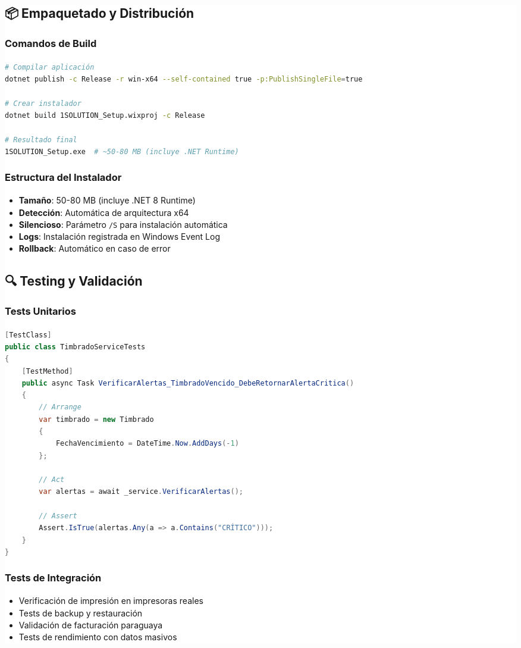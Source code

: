 ## 📦 Empaquetado y Distribución

### Comandos de Build
```bash
# Compilar aplicación
dotnet publish -c Release -r win-x64 --self-contained true -p:PublishSingleFile=true

# Crear instalador
dotnet build 1SOLUTION_Setup.wixproj -c Release

# Resultado final
1SOLUTION_Setup.exe  # ~50-80 MB (incluye .NET Runtime)
```

### Estructura del Instalador
- **Tamaño**: 50-80 MB (incluye .NET 8 Runtime)
- **Detección**: Automática de arquitectura x64
- **Silencioso**: Parámetro `/S` para instalación automática
- **Logs**: Instalación registrada en Windows Event Log
- **Rollback**: Automático en caso de error

## 🔍 Testing y Validación

### Tests Unitarios
```csharp
[TestClass]
public class TimbradoServiceTests
{
    [TestMethod]
    public async Task VerificarAlertas_TimbradoVencido_DebeRetornarAlertaCritica()
    {
        // Arrange
        var timbrado = new Timbrado 
        { 
            FechaVencimiento = DateTime.Now.AddDays(-1) 
        };
        
        // Act
        var alertas = await _service.VerificarAlertas();
        
        // Assert
        Assert.IsTrue(alertas.Any(a => a.Contains("CRÍTICO")));
    }
}
```

### Tests de Integración
- Verificación de impresión en impresoras reales
- Tests de backup y restauración
- Validación de facturación paraguaya
- Tests de rendimiento con datos masivos
